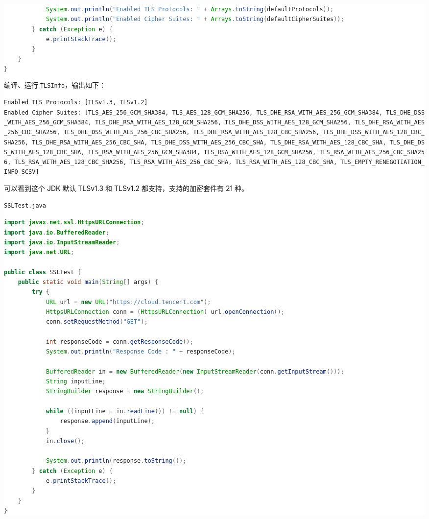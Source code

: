 ```java
            System.out.println("Enabled TLS Protocols: " + Arrays.toString(defaultProtocols));
            System.out.println("Enabled Cipher Suites: " + Arrays.toString(defaultCipherSuites));
        } catch (Exception e) {
            e.printStackTrace();
        }
    }
}
```

编译、运行 `TLSInfo`，输出如下：

```
Enabled TLS Protocols: [TLSv1.3, TLSv1.2]
Enabled Cipher Suites: [TLS_AES_256_GCM_SHA384, TLS_AES_128_GCM_SHA256, TLS_DHE_RSA_WITH_AES_256_GCM_SHA384, TLS_DHE_DSS_WITH_AES_256_GCM_SHA384, TLS_DHE_RSA_WITH_AES_128_GCM_SHA256, TLS_DHE_DSS_WITH_AES_128_GCM_SHA256, TLS_DHE_RSA_WITH_AES_256_CBC_SHA256, TLS_DHE_DSS_WITH_AES_256_CBC_SHA256, TLS_DHE_RSA_WITH_AES_128_CBC_SHA256, TLS_DHE_DSS_WITH_AES_128_CBC_SHA256, TLS_DHE_RSA_WITH_AES_256_CBC_SHA, TLS_DHE_DSS_WITH_AES_256_CBC_SHA, TLS_DHE_RSA_WITH_AES_128_CBC_SHA, TLS_DHE_DSS_WITH_AES_128_CBC_SHA, TLS_RSA_WITH_AES_256_GCM_SHA384, TLS_RSA_WITH_AES_128_GCM_SHA256, TLS_RSA_WITH_AES_256_CBC_SHA256, TLS_RSA_WITH_AES_128_CBC_SHA256, TLS_RSA_WITH_AES_256_CBC_SHA, TLS_RSA_WITH_AES_128_CBC_SHA, TLS_EMPTY_RENEGOTIATION_INFO_SCSV]
```

可以看到这个 JDK 默认 TLSv1.3 和 TLSv1.2 都支持，支持的加密套件有 21 种。

`SSLTest.java`

```java
import javax.net.ssl.HttpsURLConnection;
import java.io.BufferedReader;
import java.io.InputStreamReader;
import java.net.URL;

public class SSLTest {
    public static void main(String[] args) {
        try {
            URL url = new URL("https://cloud.tencent.com");
            HttpsURLConnection conn = (HttpsURLConnection) url.openConnection();
            conn.setRequestMethod("GET");

            int responseCode = conn.getResponseCode();
            System.out.println("Response Code : " + responseCode);

            BufferedReader in = new BufferedReader(new InputStreamReader(conn.getInputStream()));
            String inputLine;
            StringBuilder response = new StringBuilder();

            while ((inputLine = in.readLine()) != null) {
                response.append(inputLine);
            }
            in.close();

            System.out.println(response.toString());
        } catch (Exception e) {
            e.printStackTrace();
        }
    }
}
```
